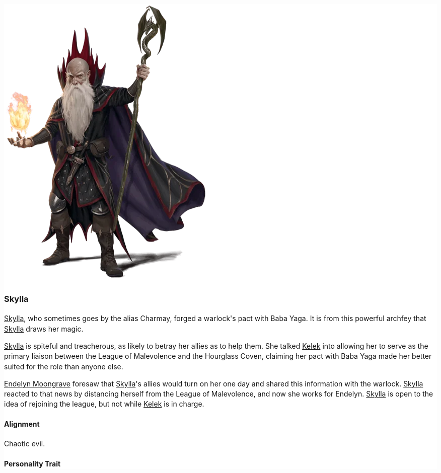 ![Kelek](/CLI/adventures/the-wild-beyond-the-witchlight/img/117-637677441242369173.webp#center)

### Skylla

[Skylla](/CLI/bestiary/npc/skylla-wbtw.md), who sometimes goes by the alias Charmay, forged a warlock's pact with Baba Yaga. It is from this powerful archfey that [Skylla](/CLI/bestiary/npc/skylla-wbtw.md) draws her magic.

[Skylla](/CLI/bestiary/npc/skylla-wbtw.md) is spiteful and treacherous, as likely to betray her allies as to help them. She talked [Kelek](/CLI/bestiary/npc/kelek-wbtw.md) into allowing her to serve as the primary liaison between the League of Malevolence and the Hourglass Coven, claiming her pact with Baba Yaga made her better suited for the role than anyone else.

[Endelyn Moongrave](/CLI/bestiary/npc/endelyn-moongrave-wbtw.md) foresaw that [Skylla](/CLI/bestiary/npc/skylla-wbtw.md)'s allies would turn on her one day and shared this information with the warlock. [Skylla](/CLI/bestiary/npc/skylla-wbtw.md) reacted to that news by distancing herself from the League of Malevolence, and now she works for Endelyn. [Skylla](/CLI/bestiary/npc/skylla-wbtw.md) is open to the idea of rejoining the league, but not while [Kelek](/CLI/bestiary/npc/kelek-wbtw.md) is in charge.

#### Alignment

Chaotic evil.

#### Personality Trait
